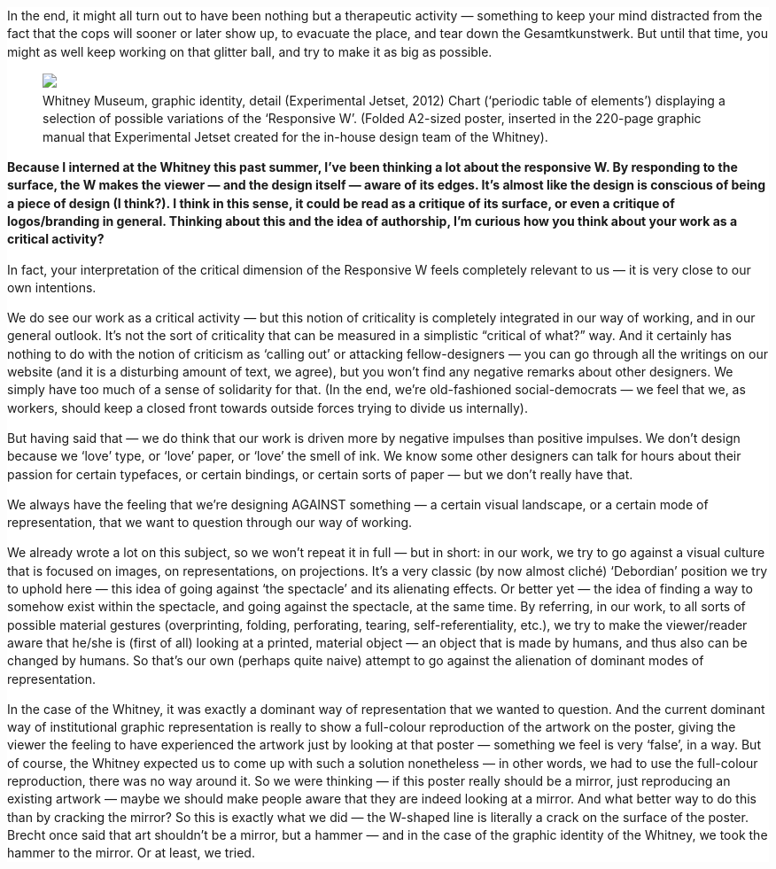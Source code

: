 In the end, it might all turn out to have been nothing but a therapeutic activity — something to keep your mind distracted from the fact that the cops will sooner or later show up, to evacuate the place, and tear down the Gesamtkunstwerk. But until that time, you might as well keep working on that glitter ball, and try to make it as big as possible.

<figure>    <img src="/images/projects/ej_03.jpeg">
<figcaption>Whitney Museum, graphic identity, detail (Experimental Jetset, 2012)
Chart (‘periodic table of elements’) displaying a selection of possible variations of the ‘Responsive W’. (Folded A2-sized poster, inserted in the 220-page graphic manual that Experimental Jetset created for the in-house design team of the Whitney).</figcaption></figure>


**Because I interned at the Whitney this past summer, I’ve been thinking a lot about the responsive W. By responding to the surface, the W makes the viewer — and the design itself — aware of its edges. It’s almost like the design is conscious of being a piece of design (I think?). I think in this sense, it could be read as a critique of its surface, or even a critique of logos/branding in general. Thinking about this and the idea of authorship, I’m curious how you think about your work as a critical activity?**

In fact, your interpretation of the critical dimension of the Responsive W feels completely relevant to us — it is very close to our own intentions.

We do see our work as a critical activity — but this notion of criticality is completely integrated in our way of working, and in our general outlook. It’s not the sort of criticality that can be measured in a simplistic “critical of what?” way.
And it certainly has nothing to do with the notion of criticism as ‘calling out’ or attacking fellow-designers — you can go through all the writings on our website (and it is a disturbing amount of text, we agree), but you won’t find any negative remarks about other designers. We simply have too much of a sense of solidarity for that. (In the end, we’re old-fashioned social-democrats — we feel that we, as workers, should keep a closed front towards outside forces trying to divide us internally).

But having said that — we do think that our work is driven more by negative impulses than positive impulses. We don’t design because we ‘love’ type, or ‘love’ paper, or ‘love’ the smell of ink. We know some other designers can talk for hours about their passion for certain typefaces, or certain bindings, or certain sorts of paper — but we don’t really have that.

We always have the feeling that we’re designing AGAINST something — a certain visual landscape, or a certain mode of representation, that we want to question through our way of working.

We already wrote a lot on this subject, so we won’t repeat it in full — but in short: in our work, we try to go against a visual culture that is focused on images, on representations, on projections. It’s a very classic (by now almost cliché) ‘Debordian’ position we try to uphold here — this idea of going against ‘the spectacle’ and its alienating effects. Or better yet — the idea of finding a way to somehow exist within the spectacle, and going against the spectacle, at the same time.
By referring, in our work, to all sorts of possible material gestures (overprinting, folding, perforating, tearing, self-referentiality, etc.), we try to make the viewer/reader aware that he/she is (first of all) looking at a printed, material object — an object that is made by humans, and thus also can be changed by humans.
So that’s our own (perhaps quite naive) attempt to go against the alienation of dominant modes of representation.

In the case of the Whitney, it was exactly a dominant way of representation that we wanted to question. And the current dominant way of institutional graphic representation is really to show a full-colour reproduction of the artwork on the poster, giving the viewer the feeling to have experienced the artwork just by looking at that poster — something we feel is very ‘false’, in a way. But of course, the Whitney expected us to come up with such a solution nonetheless — in other words, we had to use the full-colour reproduction, there was no way around it.
So we were thinking — if this poster really should be a mirror, just reproducing an existing artwork — maybe we should make people aware that they are indeed looking at a mirror. And what better way to do this than by cracking the mirror? So this is exactly what we did — the W-shaped line is literally a crack on the surface of the poster.
Brecht once said that art shouldn’t be a mirror, but a hammer — and in the case of the graphic identity of the Whitney, we took the hammer to the mirror. Or at least, we tried.
